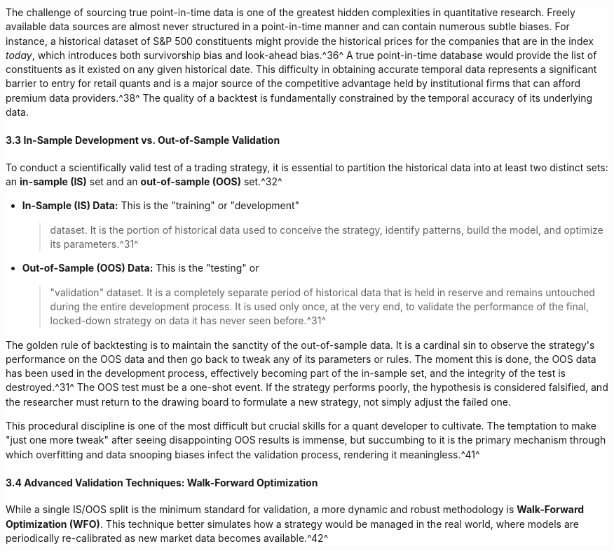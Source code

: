 The challenge of sourcing true point-in-time data is one of the greatest
hidden complexities in quantitative research. Freely available data
sources are almost never structured in a point-in-time manner and can
contain numerous subtle biases. For instance, a historical dataset of
S&P 500 constituents might provide the historical prices for the
companies that are in the index *today*, which introduces both
survivorship bias and look-ahead bias.^36^ A true point-in-time database
would provide the list of constituents as it existed on any given
historical date. This difficulty in obtaining accurate temporal data
represents a significant barrier to entry for retail quants and is a
major source of the competitive advantage held by institutional firms
that can afford premium data providers.^38^ The quality of a backtest is
fundamentally constrained by the temporal accuracy of its underlying
data.

#### 3.3 In-Sample Development vs. Out-of-Sample Validation

To conduct a scientifically valid test of a trading strategy, it is
essential to partition the historical data into at least two distinct
sets: an **in-sample (IS)** set and an **out-of-sample (OOS)** set.^32^

-   **In-Sample (IS) Data:** This is the \"training\" or \"development\"
    > dataset. It is the portion of historical data used to conceive the
    > strategy, identify patterns, build the model, and optimize its
    > parameters.^31^

-   **Out-of-Sample (OOS) Data:** This is the \"testing\" or
    > \"validation\" dataset. It is a completely separate period of
    > historical data that is held in reserve and remains untouched
    > during the entire development process. It is used only once, at
    > the very end, to validate the performance of the final,
    > locked-down strategy on data it has never seen before.^31^

The golden rule of backtesting is to maintain the sanctity of the
out-of-sample data. It is a cardinal sin to observe the strategy\'s
performance on the OOS data and then go back to tweak any of its
parameters or rules. The moment this is done, the OOS data has been used
in the development process, effectively becoming part of the in-sample
set, and the integrity of the test is destroyed.^31^ The OOS test must
be a one-shot event. If the strategy performs poorly, the hypothesis is
considered falsified, and the researcher must return to the drawing
board to formulate a new strategy, not simply adjust the failed one.

This procedural discipline is one of the most difficult but crucial
skills for a quant developer to cultivate. The temptation to make \"just
one more tweak\" after seeing disappointing OOS results is immense, but
succumbing to it is the primary mechanism through which overfitting and
data snooping biases infect the validation process, rendering it
meaningless.^41^

#### 3.4 Advanced Validation Techniques: Walk-Forward Optimization

While a single IS/OOS split is the minimum standard for validation, a
more dynamic and robust methodology is **Walk-Forward Optimization
(WFO)**. This technique better simulates how a strategy would be managed
in the real world, where models are periodically re-calibrated as new
market data becomes available.^42^
